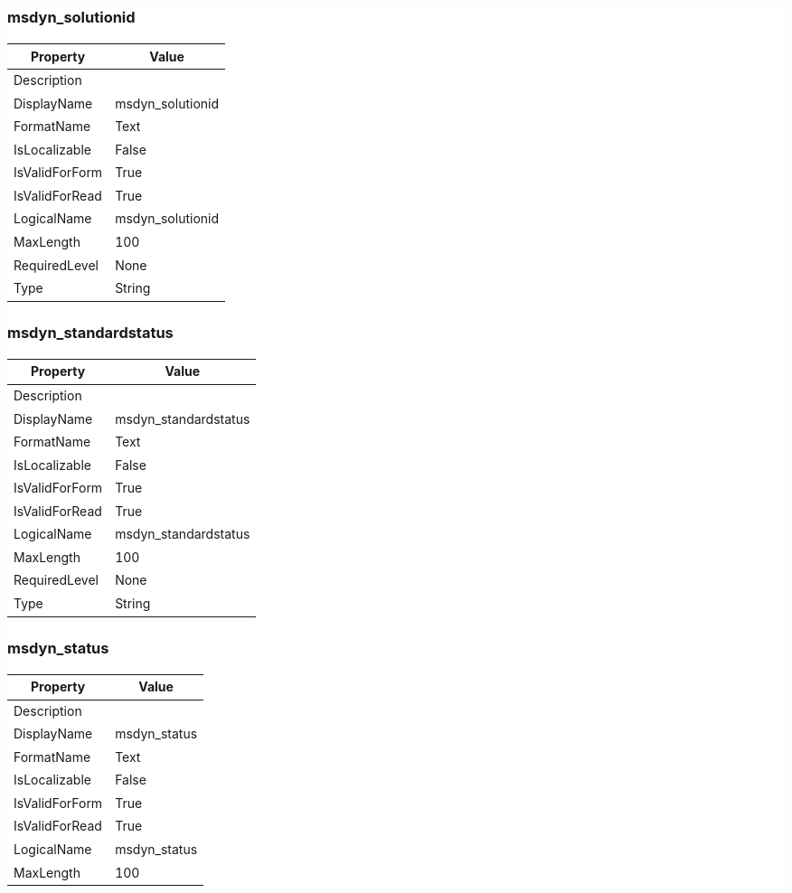 
### <a name="BKMK_msdyn_solutionid"></a> msdyn_solutionid

|Property|Value|
|--------|-----|
|Description||
|DisplayName|msdyn_solutionid|
|FormatName|Text|
|IsLocalizable|False|
|IsValidForForm|True|
|IsValidForRead|True|
|LogicalName|msdyn_solutionid|
|MaxLength|100|
|RequiredLevel|None|
|Type|String|


### <a name="BKMK_msdyn_standardstatus"></a> msdyn_standardstatus

|Property|Value|
|--------|-----|
|Description||
|DisplayName|msdyn_standardstatus|
|FormatName|Text|
|IsLocalizable|False|
|IsValidForForm|True|
|IsValidForRead|True|
|LogicalName|msdyn_standardstatus|
|MaxLength|100|
|RequiredLevel|None|
|Type|String|


### <a name="BKMK_msdyn_status"></a> msdyn_status

|Property|Value|
|--------|-----|
|Description||
|DisplayName|msdyn_status|
|FormatName|Text|
|IsLocalizable|False|
|IsValidForForm|True|
|IsValidForRead|True|
|LogicalName|msdyn_status|
|MaxLength|100|